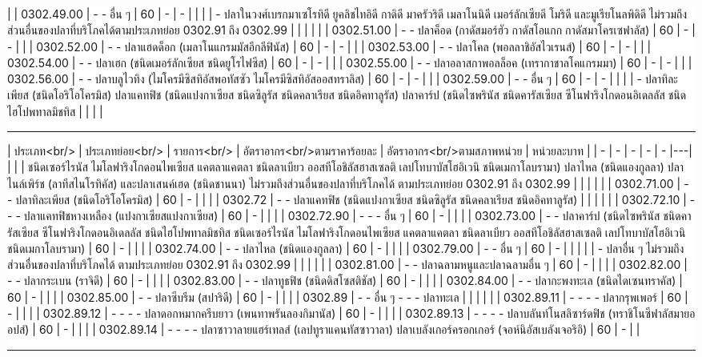 | | 0302.49.00 | - - อื่น ๆ | 60 | - | - |
| | | - ปลาในวงศ์เบรกมาเซโรทิดี ยูคลิชไทอิดี กาดิดี มาครัวริดี เมลาโนนิดี เมอร์ลักเซียดี โมริดี และมูเรียโนลพิดิดี ไม่รวมถึงส่วนอื่นของปลาที่บริโภคได้ตามประเภทย่อย 0302.91 ถึง 0302.99 | | | |
| | 0302.51.00 | - - ปลาค็อด (กาดัสมอร์ฮัว กาดัสโอแกก กาดัสมาโครเซฟาลัส) | 60 | - | - |
| | 0302.52.00 | - - ปลาแฮดด็อก (เมลาโนแกรมมัสอีกลีฟินัส) | 60 | - | - |
| | 0302.53.00 | - - ปลาโคล (พอลลาชิอัสไวเรนส์) | 60 | - | - |
| | 0302.54.00 | - - ปลาเฮก (ชนิดเมอร์ลักเซียส ชนิดยูโรไฟซีส) | 60 | - | - |
| | 0302.55.00 | - - ปลาอลาสกาพอลล็อค (เทรากาชาลโคแกรมมา) | 60 | - | - |
| | 0302.56.00 | - - ปลาบลูไวทิง (ไมโครมีซิสทิอัสพอทัสซัว ไมโครมีซิสทิอัสออสทราลิส) | 60 | - | - |
| | 0302.59.00 | - - อื่น ๆ | 60 | - | - |
| | | - ปลาทิละเพียส (ชนิดโอริโอโครมิส) ปลาแคทฟิช (ชนิดแปงกาเซียส ชนิดซิลูรัส ชนิดคลาเรียส ชนิดอิคทาลูรัส) ปลาคาร์ป (ชนิดไซพรินัส ชนิดคารัสเซียส ซีโนฟาริงโกดอนอิเดลลัส ชนิดไฮโปพทาลมิชทิส | | | |

---
| ประเภท\<br/> | ประเภทย่อย\<br/> | รายการ\<br/> | อัตราอากร\<br/>ตามราคาร้อยละ | อัตราอากร\<br/>ตามสภาพหน่วย \| หน่วยละบาท |
| - | - | - | - | - |---|
| | | ชนิดเซอร์ไรนัส ไมโลฟาริงโกดอนไพเซียส แคตลาแคตลา ชนิดลาเบียว ออสทีโอชิลัสฮาสเซลติ เลปโทบาบัสโฮอิเวนิ ชนิดเมกาโลบรามา) ปลาไหล (ชนิดแองกูลลา) ปลาไนล์เพิร์ช (ลาทีสไนโรทิคัส) และปลาเสนค์เฮด (ชนิดชานนา) ไม่รวมถึงส่วนอื่นของปลาที่บริโภคได้ ตามประเภทย่อย 0302.91 ถึง 0302.99 | | | |
| | 0302.71.00 | - - ปลาทิละเพียส (ชนิดโอริโอโครมิส) | 60 | - | |
| | 0302.72 | - - ปลาแคทฟิช (ชนิดแปงกาเซียส ชนิดซิลูรัส ชนิดคลาเรียส ชนิดอิคทาลูรัส) | | | |
| | 0302.72.10 | - - - ปลาแคทฟิชหางเหลือง (แปงกาเซียสแปงกาเซียส) | 60 | - | |
| | 0302.72.90 | - - - อื่น ๆ | 60 | - | |
| | 0302.73.00 | - - ปลาคาร์ป (ชนิดไซพรินัส ชนิดคารัสเซียส ซีโนฟาริงโกดอนอิเดลลัส ชนิดไฮโปพทาลมิชทิส ชนิดเซอร์ไรนัส ไมโลฟาริงโกดอนไพเซียส แคตลาแคตลา ชนิดลาเบียว ออสทีโอชิลัสฮาสเซลติ เลปโทบาบัสโฮอิเวนิ ชนิดเมกาโลบรามา) | 60 | - | |
| | 0302.74.00 | - - ปลาไหล (ชนิดแองกูลลา) | 60 | - | |
| | 0302.79.00 | - - อื่น ๆ | 60 | - | |
| | | - ปลาอื่น ๆ ไม่รวมถึงส่วนอื่นของปลาที่บริโภคได้ ตามประเภทย่อย 0302.91 ถึง 0302.99 | | | |
| | 0302.81.00 | - - ปลาฉลามหนูและปลาฉลามอื่น ๆ | 60 | - | |
| | 0302.82.00 | - - ปลากระเบน (ราจิดี) | 60 | - | |
| | 0302.83.00 | - - ปลาทูธฟิช (ชนิดดิสโซสติชัส) | 60 | - | |
| | 0302.84.00 | - - ปลากะพงทะเล (ชนิดไดเซนทราคัส) | 60 | - | |
| | 0302.85.00 | - - ปลาซีบรีม (สปาริดี) | 60 | - | |
| | 0302.89 | - - อื่น ๆ - - - ปลาทะเล | | | |
| | 0302.89.11 | - - - - ปลากรุพเพอร์ | 60 | - | |
| | 0302.89.12 | - - - - ปลาดอกหมากครีบยาว (เพนทาพรันลองกิมานัส) | 60 | - | |
| | 0302.89.13 | - - - - ปลาบลันท์โนสลิซาร์ดฟิช (ทราชิโนซีฟาลัสมายออปส์) | 60 | - | |
| | 0302.89.14 | - - - - ปลาซาวาลายแฮร์เทลส์ (เลปทูราแคนทัสซาวาลา) ปลาเบลังเกอร์ครอกเกอร์ (จอห์นิอัสเบลังเจอริอิ) | 60 | - | |

---